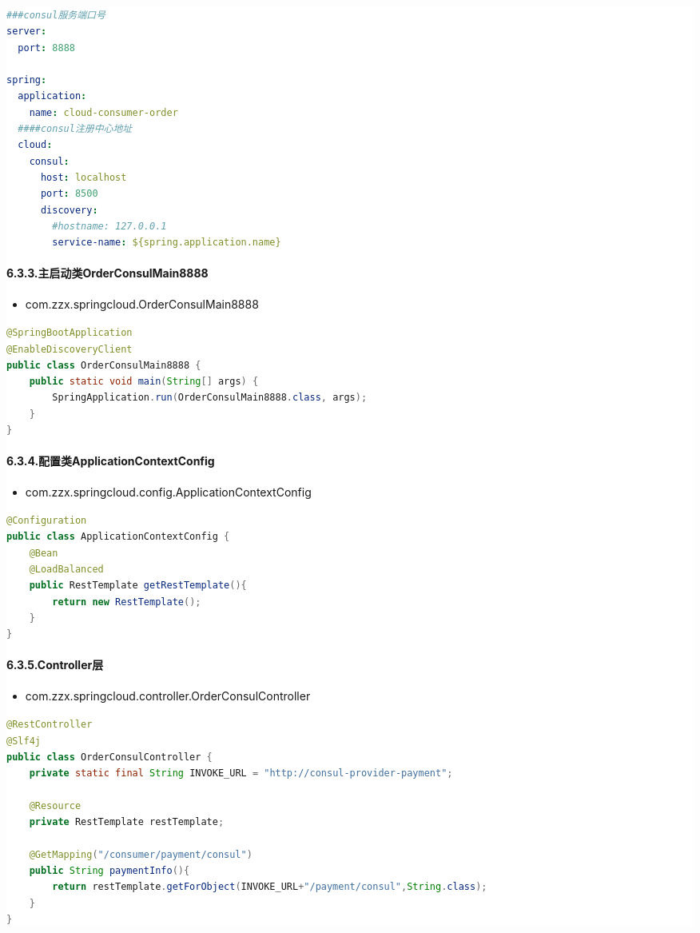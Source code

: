 ```yaml
###consul服务端口号
server:
  port: 8888

spring:
  application:
    name: cloud-consumer-order
  ####consul注册中心地址
  cloud:
    consul:
      host: localhost
      port: 8500
      discovery:
        #hostname: 127.0.0.1
        service-name: ${spring.application.name}
```

#### 6.3.3.主启动类OrderConsulMain8888

- com.zzx.springcloud.OrderConsulMain8888

```java
@SpringBootApplication
@EnableDiscoveryClient
public class OrderConsulMain8888 {
    public static void main(String[] args) {
        SpringApplication.run(OrderConsulMain8888.class, args);
    }
}
```

#### 6.3.4.配置类ApplicationContextConfig

- com.zzx.springcloud.config.ApplicationContextConfig

```java
@Configuration
public class ApplicationContextConfig {
    @Bean
    @LoadBalanced
    public RestTemplate getRestTemplate(){
        return new RestTemplate();
    }
}
```

#### 6.3.5.Controller层

- com.zzx.springcloud.controller.OrderConsulController

```java
@RestController
@Slf4j
public class OrderConsulController {
    private static final String INVOKE_URL = "http://consul-provider-payment";

    @Resource
    private RestTemplate restTemplate;

    @GetMapping("/consumer/payment/consul")
    public String paymentInfo(){
        return restTemplate.getForObject(INVOKE_URL+"/payment/consul",String.class);
    }
}
```
